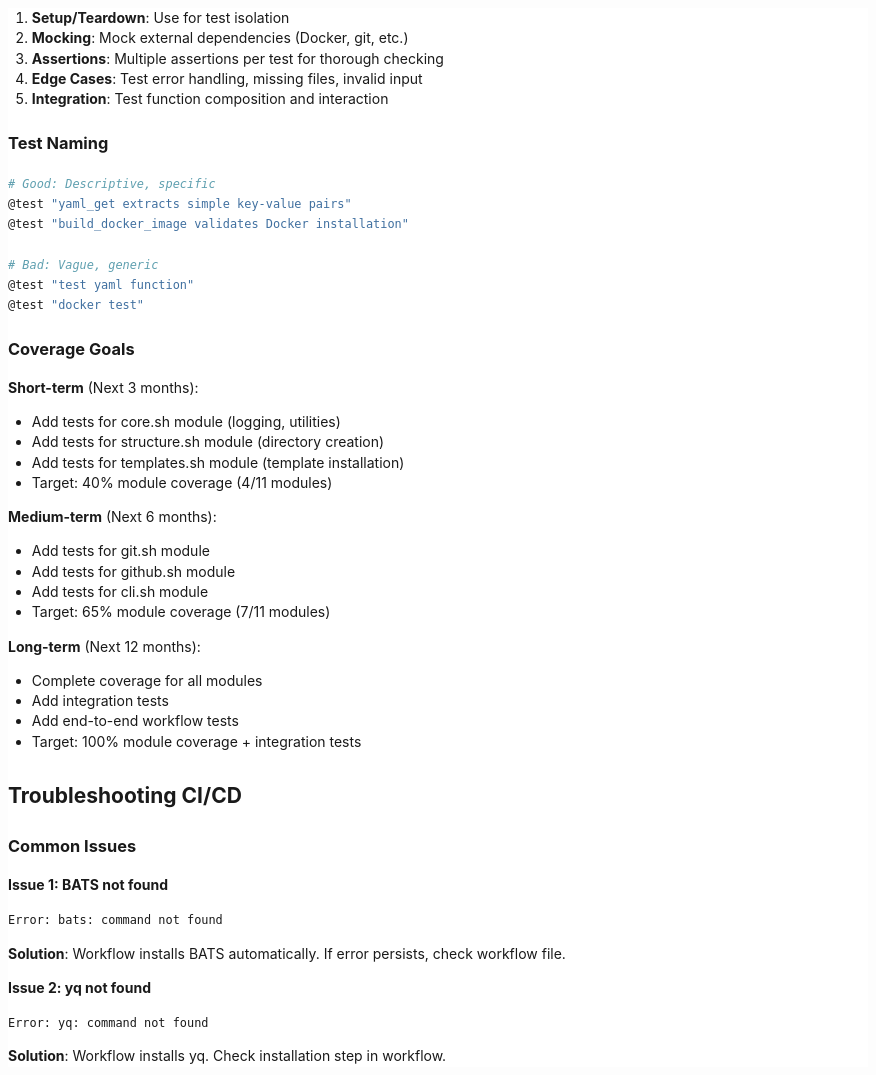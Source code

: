 1. **Setup/Teardown**: Use for test isolation
2. **Mocking**: Mock external dependencies (Docker, git, etc.)
3. **Assertions**: Multiple assertions per test for thorough checking
4. **Edge Cases**: Test error handling, missing files, invalid input
5. **Integration**: Test function composition and interaction

### Test Naming

```bash
# Good: Descriptive, specific
@test "yaml_get extracts simple key-value pairs"
@test "build_docker_image validates Docker installation"

# Bad: Vague, generic
@test "test yaml function"
@test "docker test"
```

### Coverage Goals

**Short-term** (Next 3 months):
- Add tests for core.sh module (logging, utilities)
- Add tests for structure.sh module (directory creation)
- Add tests for templates.sh module (template installation)
- Target: 40% module coverage (4/11 modules)

**Medium-term** (Next 6 months):
- Add tests for git.sh module
- Add tests for github.sh module
- Add tests for cli.sh module
- Target: 65% module coverage (7/11 modules)

**Long-term** (Next 12 months):
- Complete coverage for all modules
- Add integration tests
- Add end-to-end workflow tests
- Target: 100% module coverage + integration tests

## Troubleshooting CI/CD

### Common Issues

**Issue 1: BATS not found**
```bash
Error: bats: command not found
```
**Solution**: Workflow installs BATS automatically. If error persists, check workflow file.

**Issue 2: yq not found**
```bash
Error: yq: command not found
```
**Solution**: Workflow installs yq. Check installation step in workflow.

